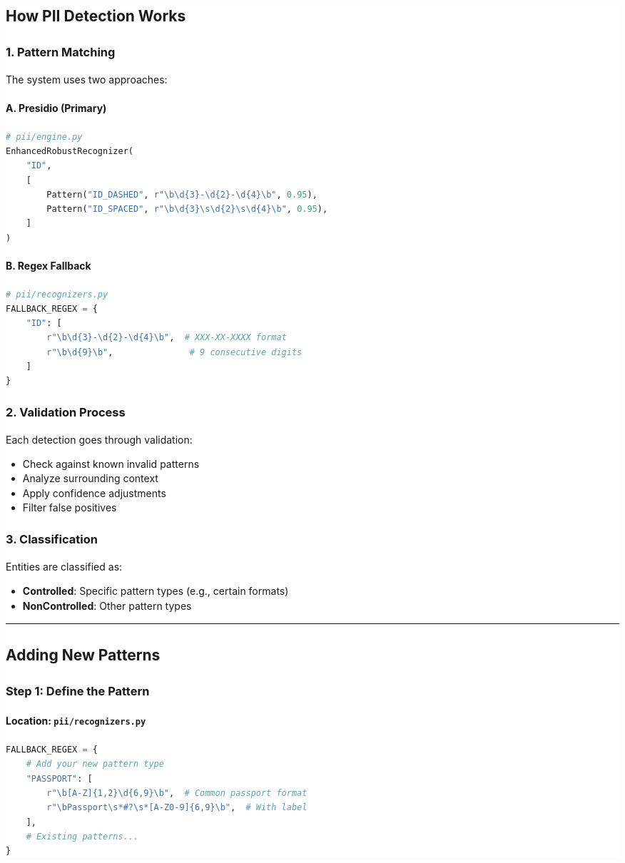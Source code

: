 
## How PII Detection Works

### 1. **Pattern Matching**
The system uses two approaches:

#### A. Presidio (Primary)
```python
# pii/engine.py
EnhancedRobustRecognizer(
    "ID",
    [
        Pattern("ID_DASHED", r"\b\d{3}-\d{2}-\d{4}\b", 0.95),
        Pattern("ID_SPACED", r"\b\d{3}\s\d{2}\s\d{4}\b", 0.95),
    ]
)
```

#### B. Regex Fallback
```python
# pii/recognizers.py
FALLBACK_REGEX = {
    "ID": [
        r"\b\d{3}-\d{2}-\d{4}\b",  # XXX-XX-XXXX format
        r"\b\d{9}\b",               # 9 consecutive digits
    ]
}
```

### 2. **Validation Process**
Each detection goes through validation:
- Check against known invalid patterns
- Analyze surrounding context
- Apply confidence adjustments
- Filter false positives

### 3. **Classification**
Entities are classified as:
- **Controlled**: Specific pattern types (e.g., certain formats)
- **NonControlled**: Other pattern types

---

## Adding New Patterns

### Step 1: Define the Pattern

#### Location: `pii/recognizers.py`
```python
FALLBACK_REGEX = {
    # Add your new pattern type
    "PASSPORT": [
        r"\b[A-Z]{1,2}\d{6,9}\b",  # Common passport format
        r"\bPassport\s*#?\s*[A-Z0-9]{6,9}\b",  # With label
    ],
    # Existing patterns...
}
```

